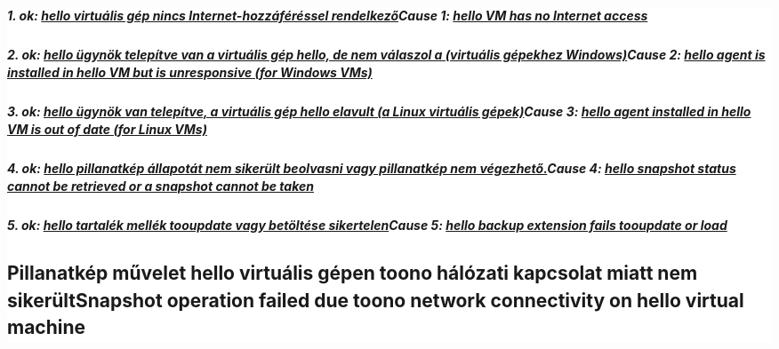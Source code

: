 ##### <a name="cause-1-hello-vm-has-no-internet-accessthe-vm-has-no-internet-access"></a><span data-ttu-id="288d4-110">1. ok: [hello virtuális gép nincs Internet-hozzáféréssel rendelkező](#the-vm-has-no-internet-access)</span><span class="sxs-lookup"><span data-stu-id="288d4-110">Cause 1: [hello VM has no Internet access](#the-vm-has-no-internet-access)</span></span>
##### <a name="cause-2-hello-agent-is-installed-in-hello-vm-but-is-unresponsive-for-windows-vmsthe-agent-installed-in-the-vm-but-unresponsive-for-windows-vms"></a><span data-ttu-id="288d4-111">2. ok: [hello ügynök telepítve van a virtuális gép hello, de nem válaszol a (virtuális gépekhez Windows)](#the-agent-installed-in-the-vm-but-unresponsive-for-windows-vms)</span><span class="sxs-lookup"><span data-stu-id="288d4-111">Cause 2: [hello agent is installed in hello VM but is unresponsive (for Windows VMs)](#the-agent-installed-in-the-vm-but-unresponsive-for-windows-vms)</span></span>
##### <a name="cause-3-hello-agent-installed-in-hello-vm-is-out-of-date-for-linux-vmsthe-agent-installed-in-the-vm-is-out-of-date-for-linux-vms"></a><span data-ttu-id="288d4-112">3. ok: [hello ügynök van telepítve, a virtuális gép hello elavult (a Linux virtuális gépek)](#the-agent-installed-in-the-vm-is-out-of-date-for-linux-vms)</span><span class="sxs-lookup"><span data-stu-id="288d4-112">Cause 3: [hello agent installed in hello VM is out of date (for Linux VMs)](#the-agent-installed-in-the-vm-is-out-of-date-for-linux-vms)</span></span>
##### <a name="cause-4-hello-snapshot-status-cannot-be-retrieved-or-a-snapshot-cannot-be-takenthe-snapshot-status-cannot-be-retrieved-or-a-snapshot-cannot-be-taken"></a><span data-ttu-id="288d4-113">4. ok: [hello pillanatkép állapotát nem sikerült beolvasni vagy pillanatkép nem végezhető.](#the-snapshot-status-cannot-be-retrieved-or-a-snapshot-cannot-be-taken)</span><span class="sxs-lookup"><span data-stu-id="288d4-113">Cause 4: [hello snapshot status cannot be retrieved or a snapshot cannot be taken](#the-snapshot-status-cannot-be-retrieved-or-a-snapshot-cannot-be-taken)</span></span>
##### <a name="cause-5-hello-backup-extension-fails-tooupdate-or-loadthe-backup-extension-fails-to-update-or-load"></a><span data-ttu-id="288d4-114">5. ok: [hello tartalék mellék tooupdate vagy betöltése sikertelen](#the-backup-extension-fails-to-update-or-load)</span><span class="sxs-lookup"><span data-stu-id="288d4-114">Cause 5: [hello backup extension fails tooupdate or load](#the-backup-extension-fails-to-update-or-load)</span></span>

## <a name="snapshot-operation-failed-due-toono-network-connectivity-on-hello-virtual-machine"></a><span data-ttu-id="288d4-115">Pillanatkép művelet hello virtuális gépen toono hálózati kapcsolat miatt nem sikerült</span><span class="sxs-lookup"><span data-stu-id="288d4-115">Snapshot operation failed due toono network connectivity on hello virtual machine</span></span>